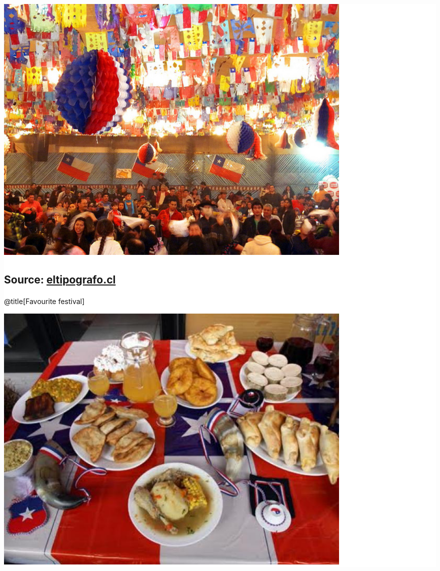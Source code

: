 <img src="images/fondas.jpg" alt="" style="height: 500px;">

Source: [eltipografo.cl](http://eltipografo.cl/2017/09/los-mejores-panoramas-para-este-18-de-septiembre-en-la-region-de-ohiggins/) 
---
@title[Favourite festival]

<img src="images/food.jpg" alt="" style="height: 500px;">
